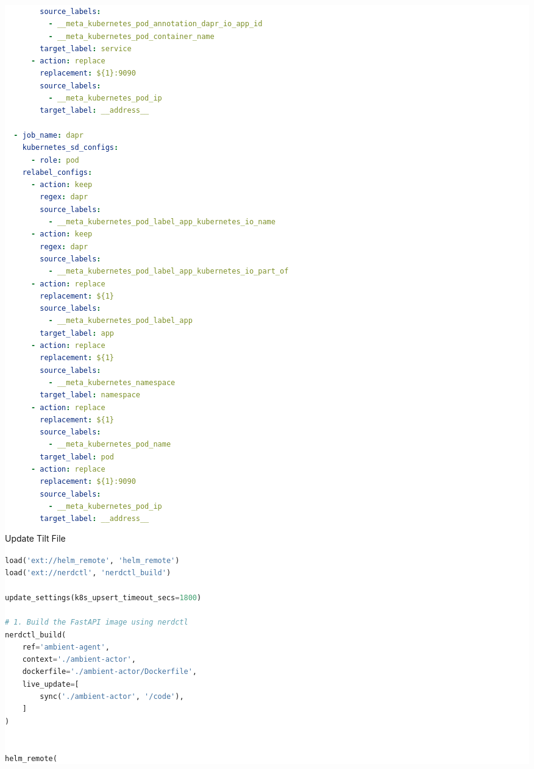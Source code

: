 ```yaml
        source_labels:
          - __meta_kubernetes_pod_annotation_dapr_io_app_id
          - __meta_kubernetes_pod_container_name
        target_label: service
      - action: replace
        replacement: ${1}:9090
        source_labels:
          - __meta_kubernetes_pod_ip
        target_label: __address__

  - job_name: dapr
    kubernetes_sd_configs:
      - role: pod
    relabel_configs:
      - action: keep
        regex: dapr
        source_labels:
          - __meta_kubernetes_pod_label_app_kubernetes_io_name
      - action: keep
        regex: dapr
        source_labels:
          - __meta_kubernetes_pod_label_app_kubernetes_io_part_of
      - action: replace
        replacement: ${1}
        source_labels:
          - __meta_kubernetes_pod_label_app
        target_label: app
      - action: replace
        replacement: ${1}
        source_labels:
          - __meta_kubernetes_namespace
        target_label: namespace
      - action: replace
        replacement: ${1}
        source_labels:
          - __meta_kubernetes_pod_name
        target_label: pod
      - action: replace
        replacement: ${1}:9090
        source_labels:
          - __meta_kubernetes_pod_ip
        target_label: __address__
```

Update Tilt File

```python
load('ext://helm_remote', 'helm_remote')
load('ext://nerdctl', 'nerdctl_build')

update_settings(k8s_upsert_timeout_secs=1800)

# 1. Build the FastAPI image using nerdctl
nerdctl_build(
    ref='ambient-agent',
    context='./ambient-actor',
    dockerfile='./ambient-actor/Dockerfile',
    live_update=[
        sync('./ambient-actor', '/code'),
    ]
)


helm_remote(
```